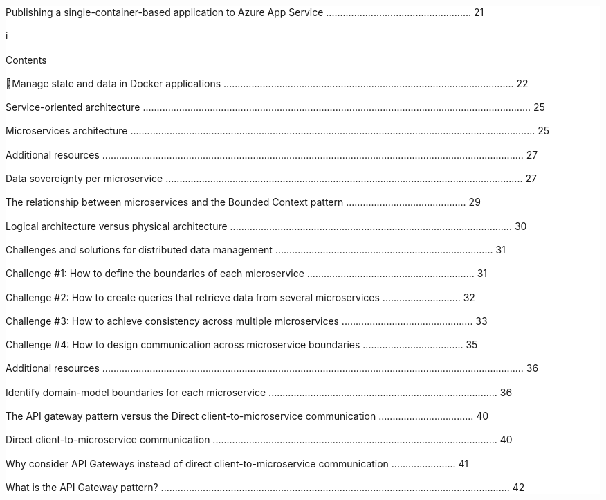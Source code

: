 Publishing a single-container-based application to Azure App Service .................................................... 21

i

Contents

Manage state and data in Docker applications ........................................................................................................ 22

Service-oriented architecture ........................................................................................................................................... 25

Microservices architecture ................................................................................................................................................. 25

Additional resources ....................................................................................................................................................... 27

Data sovereignty per microservice ................................................................................................................................ 27

The relationship between microservices and the Bounded Context pattern ........................................... 29

Logical architecture versus physical architecture ..................................................................................................... 30

Challenges and solutions for distributed data management .............................................................................. 31

Challenge #1: How to define the boundaries of each microservice ............................................................ 31

Challenge #2: How to create queries that retrieve data from several microservices ............................ 32

Challenge #3: How to achieve consistency across multiple microservices ............................................... 33

Challenge #4: How to design communication across microservice boundaries .................................... 35

Additional resources ....................................................................................................................................................... 36

Identify domain-model boundaries for each microservice .................................................................................. 36

The API gateway pattern versus the Direct client-to-microservice communication .................................. 40

Direct client-to-microservice communication ...................................................................................................... 40

Why consider API Gateways instead of direct client-to-microservice communication ....................... 41

What is the API Gateway pattern? ............................................................................................................................. 42
